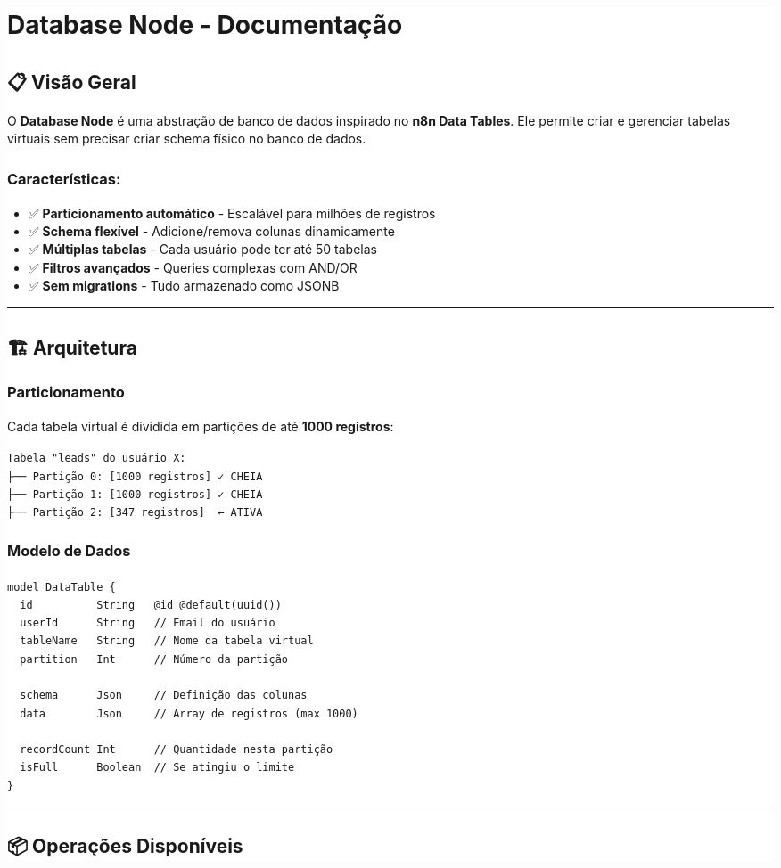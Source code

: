 # Database Node - Documentação

## 📋 Visão Geral

O **Database Node** é uma abstração de banco de dados inspirado no **n8n Data Tables**. Ele permite criar e gerenciar tabelas virtuais sem precisar criar schema físico no banco de dados.

### Características:

- ✅ **Particionamento automático** - Escalável para milhões de registros
- ✅ **Schema flexível** - Adicione/remova colunas dinamicamente
- ✅ **Múltiplas tabelas** - Cada usuário pode ter até 50 tabelas
- ✅ **Filtros avançados** - Queries complexas com AND/OR
- ✅ **Sem migrations** - Tudo armazenado como JSONB

---

## 🏗️ Arquitetura

### Particionamento

Cada tabela virtual é dividida em partições de até **1000 registros**:

```
Tabela "leads" do usuário X:
├── Partição 0: [1000 registros] ✓ CHEIA
├── Partição 1: [1000 registros] ✓ CHEIA
├── Partição 2: [347 registros]  ← ATIVA
```

### Modelo de Dados

```prisma
model DataTable {
  id          String   @id @default(uuid())
  userId      String   // Email do usuário
  tableName   String   // Nome da tabela virtual
  partition   Int      // Número da partição

  schema      Json     // Definição das colunas
  data        Json     // Array de registros (max 1000)

  recordCount Int      // Quantidade nesta partição
  isFull      Boolean  // Se atingiu o limite
}
```

---

## 📦 Operações Disponíveis
